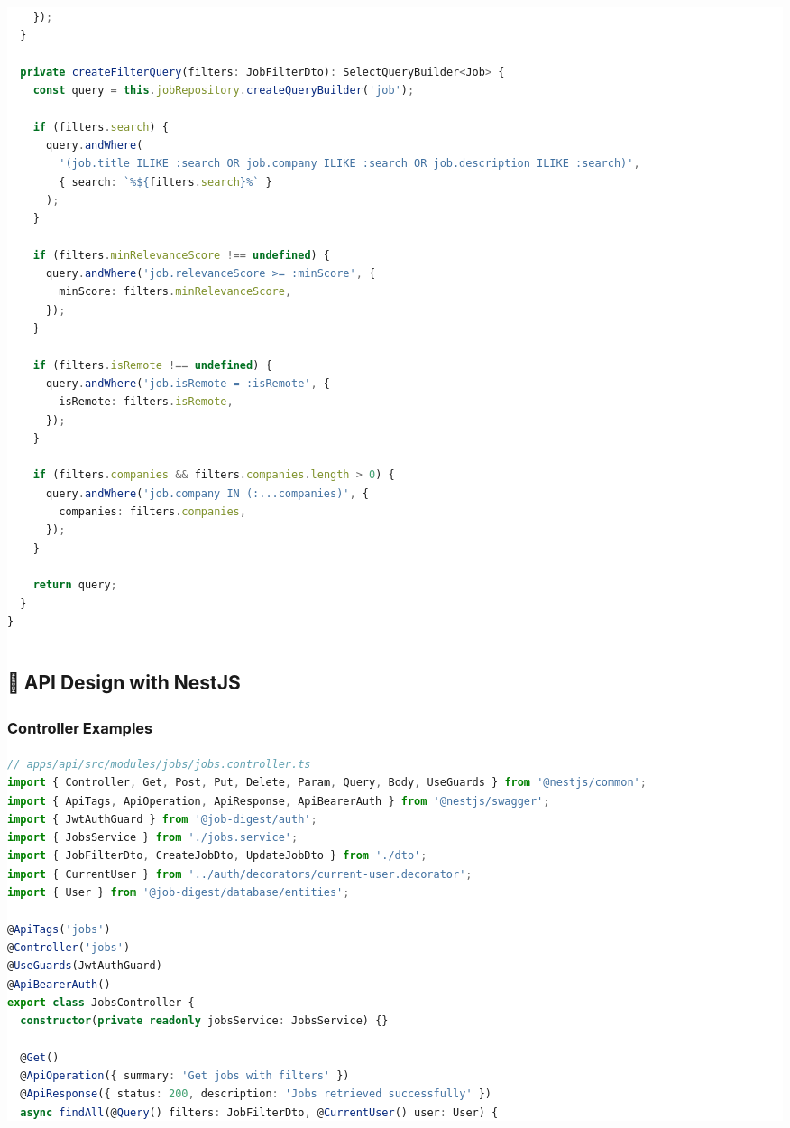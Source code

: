 ```typescript
    });
  }

  private createFilterQuery(filters: JobFilterDto): SelectQueryBuilder<Job> {
    const query = this.jobRepository.createQueryBuilder('job');

    if (filters.search) {
      query.andWhere(
        '(job.title ILIKE :search OR job.company ILIKE :search OR job.description ILIKE :search)',
        { search: `%${filters.search}%` }
      );
    }

    if (filters.minRelevanceScore !== undefined) {
      query.andWhere('job.relevanceScore >= :minScore', {
        minScore: filters.minRelevanceScore,
      });
    }

    if (filters.isRemote !== undefined) {
      query.andWhere('job.isRemote = :isRemote', {
        isRemote: filters.isRemote,
      });
    }

    if (filters.companies && filters.companies.length > 0) {
      query.andWhere('job.company IN (:...companies)', {
        companies: filters.companies,
      });
    }

    return query;
  }
}
```

---

## 🔌 API Design with NestJS

### Controller Examples
```typescript
// apps/api/src/modules/jobs/jobs.controller.ts
import { Controller, Get, Post, Put, Delete, Param, Query, Body, UseGuards } from '@nestjs/common';
import { ApiTags, ApiOperation, ApiResponse, ApiBearerAuth } from '@nestjs/swagger';
import { JwtAuthGuard } from '@job-digest/auth';
import { JobsService } from './jobs.service';
import { JobFilterDto, CreateJobDto, UpdateJobDto } from './dto';
import { CurrentUser } from '../auth/decorators/current-user.decorator';
import { User } from '@job-digest/database/entities';

@ApiTags('jobs')
@Controller('jobs')
@UseGuards(JwtAuthGuard)
@ApiBearerAuth()
export class JobsController {
  constructor(private readonly jobsService: JobsService) {}

  @Get()
  @ApiOperation({ summary: 'Get jobs with filters' })
  @ApiResponse({ status: 200, description: 'Jobs retrieved successfully' })
  async findAll(@Query() filters: JobFilterDto, @CurrentUser() user: User) {
```